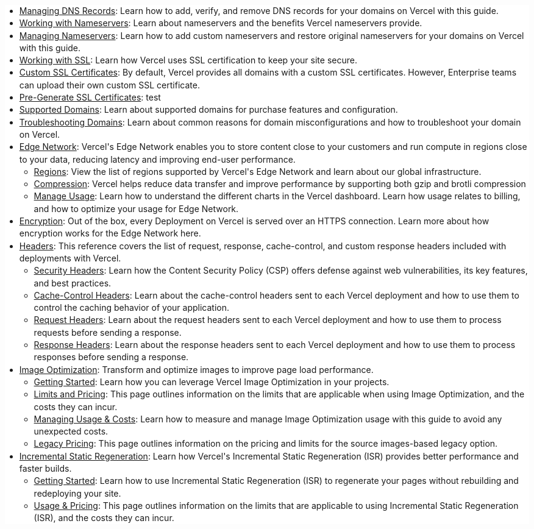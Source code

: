   - [Managing DNS Records](https://vercel.com/docs/domains/managing-dns-records.md): Learn how to add, verify, and remove DNS records for your domains on Vercel with this guide.
  - [Working with Nameservers](https://vercel.com/docs/domains/working-with-nameservers.md): Learn about nameservers and the benefits Vercel nameservers provide.
  - [Managing Nameservers](https://vercel.com/docs/domains/managing-nameservers.md): Learn how to add custom nameservers and restore original nameservers for your domains on Vercel with this guide.
  - [Working with SSL](https://vercel.com/docs/domains/working-with-ssl.md): Learn how Vercel uses SSL certification to keep your site secure.
  - [Custom SSL Certificates](https://vercel.com/docs/domains/custom-SSL-certificate.md): By default, Vercel provides all domains with a custom SSL certificates. However, Enterprise teams can upload their own custom SSL certificate.
  - [Pre-Generate SSL Certificates](https://vercel.com/docs/domains/pre-generating-ssl-certs.md): test
  - [Supported Domains](https://vercel.com/docs/domains/supported-domains.md): Learn about supported domains for purchase features and configuration.
  - [Troubleshooting Domains](https://vercel.com/docs/domains/troubleshooting.md): Learn about common reasons for domain misconfigurations and how to troubleshoot your domain on Vercel.
- [Edge Network](https://vercel.com/docs/edge-network.md): Vercel's Edge Network enables you to store content close to your customers and run compute in regions close to your data, reducing latency and improving end-user performance.
  - [Regions](https://vercel.com/docs/edge-network/regions.md): View the list of regions supported by Vercel's Edge Network and learn about our global infrastructure.
  - [Compression](https://vercel.com/docs/edge-network/compression.md): Vercel helps reduce data transfer and improve performance by supporting both gzip and brotli compression
  - [Manage Usage](https://vercel.com/docs/edge-network/manage-usage.md): Learn how to understand the different charts in the Vercel dashboard. Learn how usage relates to billing, and how to optimize your usage for Edge Network.
- [Encryption](https://vercel.com/docs/encryption.md): Out of the box, every Deployment on Vercel is served over an HTTPS connection. Learn more about how encryption works for the Edge Network here.
- [Headers](https://vercel.com/docs/headers.md): This reference covers the list of request, response, cache-control, and custom response headers included with deployments with Vercel.
  - [Security Headers](https://vercel.com/docs/headers/security-headers.md): Learn how the Content Security Policy (CSP) offers defense against web vulnerabilities, its key features, and best practices.
  - [Cache-Control Headers](https://vercel.com/docs/headers/cache-control-headers.md): Learn about the cache-control headers sent to each Vercel deployment and how to use them to control the caching behavior of your application.
  - [Request Headers](https://vercel.com/docs/headers/request-headers.md): Learn about the request headers sent to each Vercel deployment and how to use them to process requests before sending a response.
  - [Response Headers](https://vercel.com/docs/headers/response-headers.md): Learn about the response headers sent to each Vercel deployment and how to use them to process responses before sending a response.
- [Image Optimization](https://vercel.com/docs/image-optimization.md): Transform and optimize images to improve page load performance.
  - [Getting Started](https://vercel.com/docs/image-optimization/quickstart.md): Learn how you can leverage Vercel Image Optimization in your projects.
  - [Limits and Pricing](https://vercel.com/docs/image-optimization/limits-and-pricing.md): This page outlines information on the limits that are applicable when using Image Optimization, and the costs they can incur.
  - [Managing Usage & Costs](https://vercel.com/docs/image-optimization/managing-image-optimization-costs.md): Learn how to measure and manage Image Optimization usage with this guide to avoid any unexpected costs.
  - [Legacy Pricing](https://vercel.com/docs/image-optimization/legacy-pricing.md): This page outlines information on the pricing and limits for the source images-based legacy option.
- [Incremental Static Regeneration](https://vercel.com/docs/incremental-static-regeneration.md): Learn how Vercel's Incremental Static Regeneration (ISR) provides better performance and faster builds.
  - [Getting Started](https://vercel.com/docs/incremental-static-regeneration/quickstart.md): Learn how to use Incremental Static Regeneration (ISR) to regenerate your pages without rebuilding and redeploying your site.
  - [Usage & Pricing](https://vercel.com/docs/incremental-static-regeneration/limits-and-pricing.md): This page outlines information on the limits that are applicable to using Incremental Static Regeneration (ISR), and the costs they can incur.